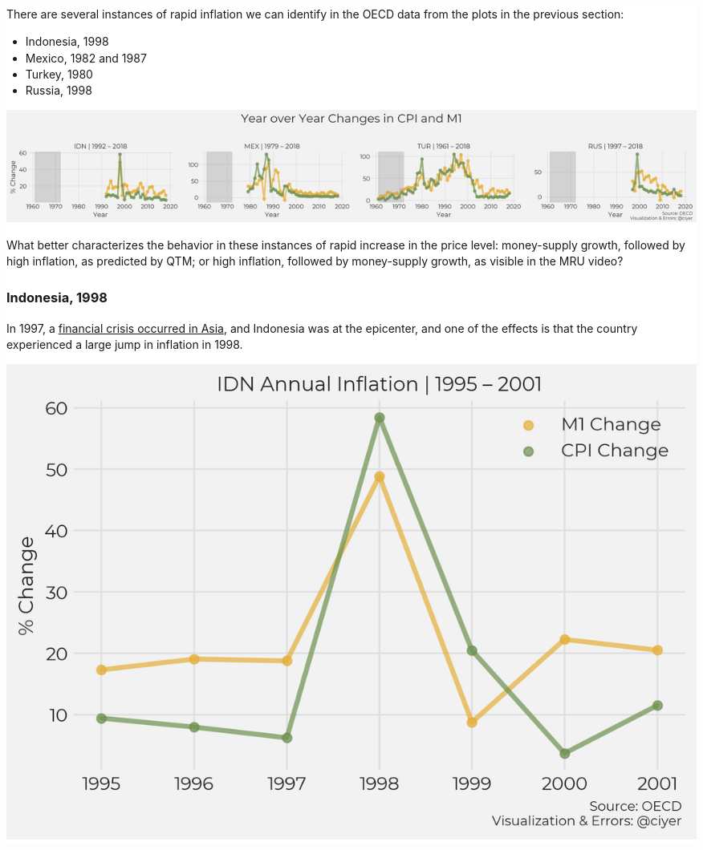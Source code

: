 There are several instances of rapid inflation we can identify in the OECD data from the plots in the previous section:

* Indonesia, 1998
* Mexico, 1982 and 1987
* Turkey, 1980
* Russia, 1998


    
![png](QTM-Part2_files/QTM-Part2_18_0.png)
    


What better characterizes the behavior in these instances of rapid increase in the price level: money-supply growth, followed by high inflation, as predicted by QTM; or high inflation, followed by money-supply growth, as visible in the MRU video?

### Indonesia, 1998

In 1997, a [financial crisis occurred in Asia](https://en.wikipedia.org/wiki/1997_Asian_financial_crisis), and Indonesia was at the epicenter, and one of the effects is that the country experienced a large jump in inflation in 1998.


    
![png](QTM-Part2_files/QTM-Part2_21_0.png)
    